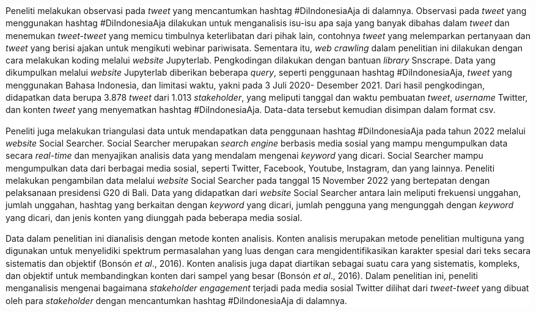 <p><span class="font14">Peneliti melakukan observasi pada </span><span class="font14" style="font-style:italic;">tweet</span><span class="font14"> yang mencantumkan hashtag #DiIndonesiaAja di dalamnya. Observasi pada </span><span class="font14" style="font-style:italic;">tweet</span><span class="font14"> yang menggunakan hashtag #DiIndonesiaAja dilakukan untuk menganalisis isu-isu apa saja yang banyak dibahas dalam </span><span class="font14" style="font-style:italic;">tweet</span><span class="font14"> dan menemukan </span><span class="font14" style="font-style:italic;">tweet-tweet</span><span class="font14"> yang memicu timbulnya keterlibatan dari pihak lain, contohnya </span><span class="font14" style="font-style:italic;">tweet</span><span class="font14"> yang melemparkan pertanyaan dan </span><span class="font14" style="font-style:italic;">tweet</span><span class="font14"> yang berisi ajakan untuk mengikuti webinar pariwisata. Sementara itu, </span><span class="font14" style="font-style:italic;">web crawling</span><span class="font14"> dalam penelitian ini dilakukan dengan cara melakukan koding melalui </span><span class="font14" style="font-style:italic;">website</span><span class="font14"> Jupyterlab. Pengkodingan dilakukan dengan bantuan </span><span class="font14" style="font-style:italic;">library</span><span class="font14"> Snscrape. Data yang dikumpulkan melalui </span><span class="font14" style="font-style:italic;">website</span><span class="font14"> Jupyterlab diberikan beberapa </span><span class="font14" style="font-style:italic;">query</span><span class="font14">, seperti penggunaan hashtag #DiIndonesiaAja, </span><span class="font14" style="font-style:italic;">tweet</span><span class="font14"> yang menggunakan Bahasa Indonesia, dan limitasi waktu, yakni pada 3 Juli 2020- Desember 2021. Dari hasil pengkodingan, didapatkan data berupa 3.878 </span><span class="font14" style="font-style:italic;">tweet</span><span class="font14"> dari 1.013 </span><span class="font14" style="font-style:italic;">stakeholder</span><span class="font14">, yang meliputi tanggal dan waktu pembuatan </span><span class="font14" style="font-style:italic;">tweet</span><span class="font14">, </span><span class="font14" style="font-style:italic;">username</span><span class="font14"> Twitter, dan konten </span><span class="font14" style="font-style:italic;">tweet</span><span class="font14"> yang menyematkan hashtag #DiIndonesiaAja. Data-data tersebut kemudian disimpan dalam format csv.</span></p>
<p><span class="font14">Peneliti juga melakukan triangulasi data untuk mendapatkan data penggunaan hashtag #DiIndonesiaAja pada tahun 2022 melalui </span><span class="font14" style="font-style:italic;">website</span><span class="font14"> Social Searcher. Social Searcher merupakan </span><span class="font14" style="font-style:italic;">search engine</span><span class="font14"> berbasis media sosial yang mampu mengumpulkan data secara </span><span class="font14" style="font-style:italic;">real-time</span><span class="font14"> dan menyajikan analisis data yang mendalam mengenai </span><span class="font14" style="font-style:italic;">keyword</span><span class="font14"> yang dicari. Social Searcher mampu mengumpulkan data dari berbagai media sosial, seperti Twitter, Facebook, Youtube, Instagram, dan yang lainnya. Peneliti melakukan pengambilan data melalui </span><span class="font14" style="font-style:italic;">website</span><span class="font14"> Social Searcher pada tanggal 15 November 2022 yang bertepatan dengan pelaksanaan presidensi G20 di Bali. Data yang didapatkan dari </span><span class="font14" style="font-style:italic;">website</span><span class="font14"> Social Searcher antara lain meliputi frekuensi unggahan, jumlah unggahan, hashtag yang berkaitan dengan </span><span class="font14" style="font-style:italic;">keyword</span><span class="font14"> yang dicari, jumlah pengguna yang mengunggah dengan </span><span class="font14" style="font-style:italic;">keyword</span><span class="font14"> yang dicari, dan jenis konten yang diunggah pada beberapa media sosial.</span></p>
<p><span class="font14">Data dalam penelitian ini dianalisis dengan metode konten analisis. Konten analisis merupakan metode penelitian multiguna yang digunakan untuk menyelidiki spektrum permasalahan yang luas dengan cara mengidentifikasikan karakter spesial dari teks secara sistematis dan objektif (Bonsón </span><span class="font14" style="font-style:italic;">et al</span><span class="font14">., 2016). Konten analisis juga dapat diartikan sebagai suatu cara yang sistematis, kompleks, dan objektif untuk membandingkan konten dari sampel yang besar (Bonsón </span><span class="font14" style="font-style:italic;">et al</span><span class="font14">., 2016). Dalam penelitian ini, peneliti menganalisis mengenai bagaimana </span><span class="font14" style="font-style:italic;">stakeholder engagement </span><span class="font14">terjadi pada media sosial Twitter dilihat dari </span><span class="font14" style="font-style:italic;">tweet</span><span class="font14">-</span><span class="font14" style="font-style:italic;">tweet</span><span class="font14"> yang dibuat oleh para </span><span class="font14" style="font-style:italic;">stakeholder</span><span class="font14"> dengan mencantumkan hashtag #DiIndonesiaAja di dalamnya.</span></p>